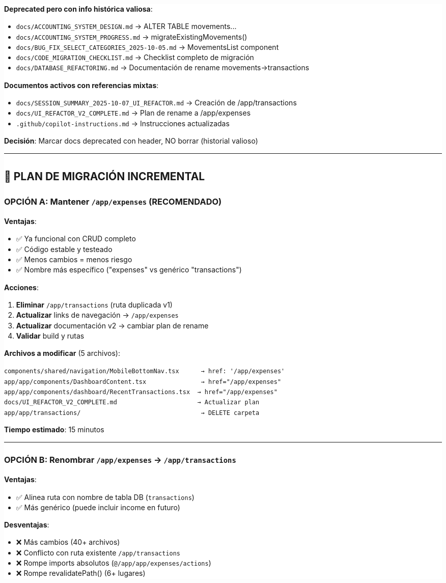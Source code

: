 **Deprecated pero con info histórica valiosa**:
- `docs/ACCOUNTING_SYSTEM_DESIGN.md` → ALTER TABLE movements...
- `docs/ACCOUNTING_SYSTEM_PROGRESS.md` → migrateExistingMovements()
- `docs/BUG_FIX_SELECT_CATEGORIES_2025-10-05.md` → MovementsList component
- `docs/CODE_MIGRATION_CHECKLIST.md` → Checklist completo de migración
- `docs/DATABASE_REFACTORING.md` → Documentación de rename movements→transactions

**Documentos activos con referencias mixtas**:
- `docs/SESSION_SUMMARY_2025-10-07_UI_REFACTOR.md` → Creación de /app/transactions
- `docs/UI_REFACTOR_V2_COMPLETE.md` → Plan de rename a /app/expenses
- `.github/copilot-instructions.md` → Instrucciones actualizadas

**Decisión**: Marcar docs deprecated con header, NO borrar (historial valioso)

---

## 🎯 PLAN DE MIGRACIÓN INCREMENTAL

### OPCIÓN A: Mantener `/app/expenses` (RECOMENDADO)

**Ventajas**:
- ✅ Ya funcional con CRUD completo
- ✅ Código estable y testeado
- ✅ Menos cambios = menos riesgo
- ✅ Nombre más específico ("expenses" vs genérico "transactions")

**Acciones**:
1. **Eliminar** `/app/transactions` (ruta duplicada v1)
2. **Actualizar** links de navegación → `/app/expenses`
3. **Actualizar** documentación v2 → cambiar plan de rename
4. **Validar** build y rutas

**Archivos a modificar** (5 archivos):
```
components/shared/navigation/MobileBottomNav.tsx      → href: '/app/expenses'
app/app/components/DashboardContent.tsx               → href="/app/expenses"
app/app/components/dashboard/RecentTransactions.tsx  → href="/app/expenses"
docs/UI_REFACTOR_V2_COMPLETE.md                      → Actualizar plan
app/app/transactions/                                 → DELETE carpeta
```

**Tiempo estimado**: 15 minutos

---

### OPCIÓN B: Renombrar `/app/expenses` → `/app/transactions`

**Ventajas**:
- ✅ Alinea ruta con nombre de tabla DB (`transactions`)
- ✅ Más genérico (puede incluir income en futuro)

**Desventajas**:
- ❌ Más cambios (40+ archivos)
- ❌ Conflicto con ruta existente `/app/transactions`
- ❌ Rompe imports absolutos (`@/app/app/expenses/actions`)
- ❌ Rompe revalidatePath() (6+ lugares)
